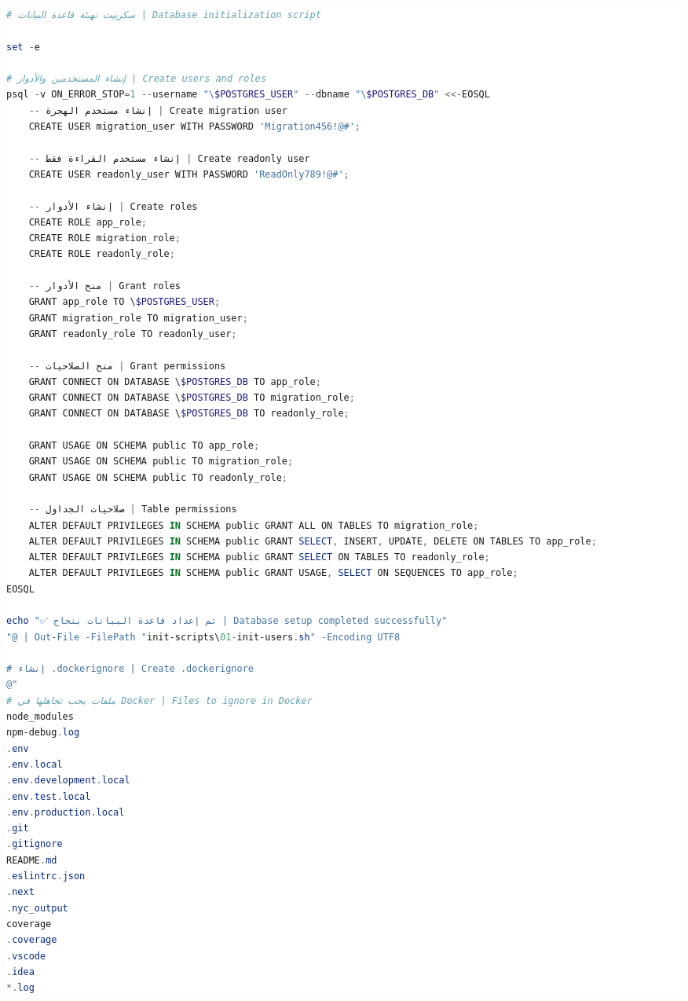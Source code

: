 ```powershell
# سكريپت تهيئة قاعدة البيانات | Database initialization script

set -e

# إنشاء المستخدمين والأدوار | Create users and roles
psql -v ON_ERROR_STOP=1 --username "\$POSTGRES_USER" --dbname "\$POSTGRES_DB" <<-EOSQL
    -- إنشاء مستخدم الهجرة | Create migration user
    CREATE USER migration_user WITH PASSWORD 'Migration456!@#';
    
    -- إنشاء مستخدم القراءة فقط | Create readonly user
    CREATE USER readonly_user WITH PASSWORD 'ReadOnly789!@#';
    
    -- إنشاء الأدوار | Create roles
    CREATE ROLE app_role;
    CREATE ROLE migration_role;
    CREATE ROLE readonly_role;
    
    -- منح الأدوار | Grant roles
    GRANT app_role TO \$POSTGRES_USER;
    GRANT migration_role TO migration_user;
    GRANT readonly_role TO readonly_user;
    
    -- منح الصلاحيات | Grant permissions
    GRANT CONNECT ON DATABASE \$POSTGRES_DB TO app_role;
    GRANT CONNECT ON DATABASE \$POSTGRES_DB TO migration_role;
    GRANT CONNECT ON DATABASE \$POSTGRES_DB TO readonly_role;
    
    GRANT USAGE ON SCHEMA public TO app_role;
    GRANT USAGE ON SCHEMA public TO migration_role;
    GRANT USAGE ON SCHEMA public TO readonly_role;
    
    -- صلاحيات الجداول | Table permissions
    ALTER DEFAULT PRIVILEGES IN SCHEMA public GRANT ALL ON TABLES TO migration_role;
    ALTER DEFAULT PRIVILEGES IN SCHEMA public GRANT SELECT, INSERT, UPDATE, DELETE ON TABLES TO app_role;
    ALTER DEFAULT PRIVILEGES IN SCHEMA public GRANT SELECT ON TABLES TO readonly_role;
    ALTER DEFAULT PRIVILEGES IN SCHEMA public GRANT USAGE, SELECT ON SEQUENCES TO app_role;
EOSQL

echo "✅ تم إعداد قاعدة البيانات بنجاح | Database setup completed successfully"
"@ | Out-File -FilePath "init-scripts\01-init-users.sh" -Encoding UTF8

# إنشاء .dockerignore | Create .dockerignore
@"
# ملفات يجب تجاهلها في Docker | Files to ignore in Docker
node_modules
npm-debug.log
.env
.env.local
.env.development.local
.env.test.local
.env.production.local
.git
.gitignore
README.md
.eslintrc.json
.next
.nyc_output
coverage
.coverage
.vscode
.idea
*.log
```